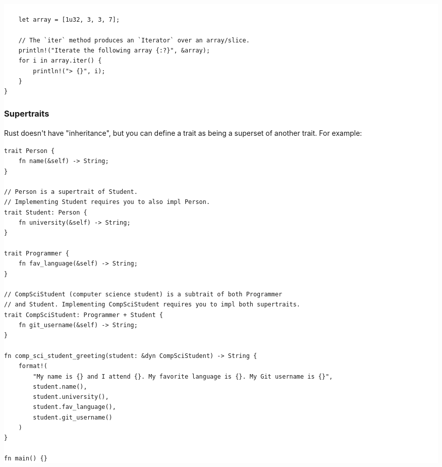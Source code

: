 ```rust=

    let array = [1u32, 3, 3, 7];

    // The `iter` method produces an `Iterator` over an array/slice.
    println!("Iterate the following array {:?}", &array);
    for i in array.iter() {
        println!("> {}", i);
    }
}

```

### Supertraits

Rust doesn't have "inheritance", but you can define a trait as being a superset of another trait. For example:

```rust=
trait Person {
    fn name(&self) -> String;
}

// Person is a supertrait of Student.
// Implementing Student requires you to also impl Person.
trait Student: Person {
    fn university(&self) -> String;
}

trait Programmer {
    fn fav_language(&self) -> String;
}

// CompSciStudent (computer science student) is a subtrait of both Programmer 
// and Student. Implementing CompSciStudent requires you to impl both supertraits.
trait CompSciStudent: Programmer + Student {
    fn git_username(&self) -> String;
}

fn comp_sci_student_greeting(student: &dyn CompSciStudent) -> String {
    format!(
        "My name is {} and I attend {}. My favorite language is {}. My Git username is {}",
        student.name(),
        student.university(),
        student.fav_language(),
        student.git_username()
    )
}

fn main() {}

```
